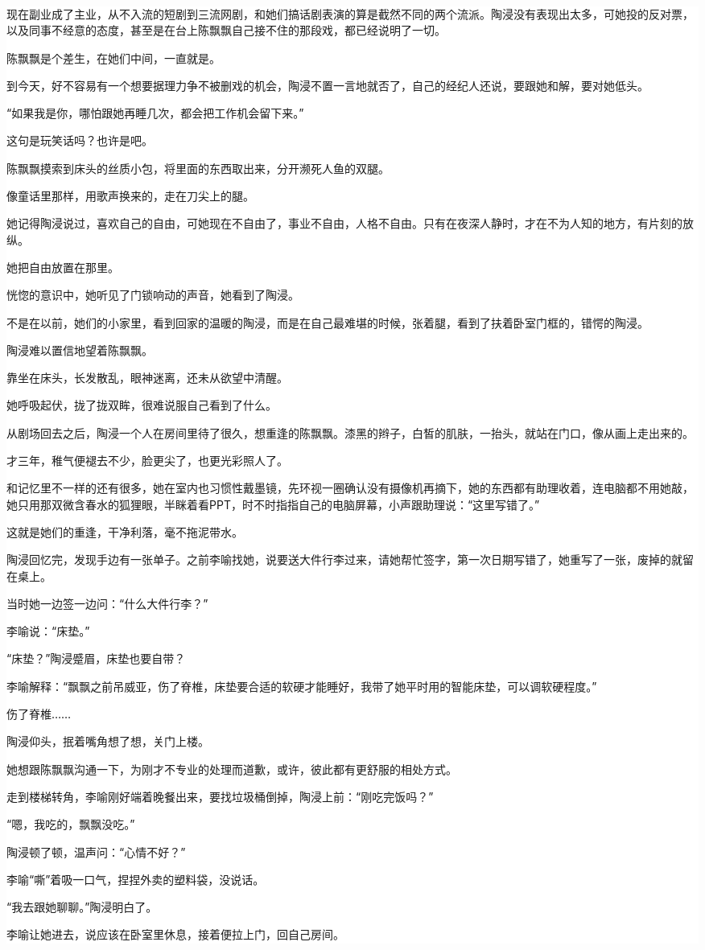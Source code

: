 现在副业成了主业，从不入流的短剧到三流网剧，和她们搞话剧表演的算是截然不同的两个流派。陶浸没有表现出太多，可她投的反对票，以及同事不经意的态度，甚至是在台上陈飘飘自己接不住的那段戏，都已经说明了一切。

陈飘飘是个差生，在她们中间，一直就是。

到今天，好不容易有一个想要据理力争不被删戏的机会，陶浸不置一言地就否了，自己的经纪人还说，要跟她和解，要对她低头。

“如果我是你，哪怕跟她再睡几次，都会把工作机会留下来。”

这句是玩笑话吗？也许是吧。

陈飘飘摸索到床头的丝质小包，将里面的东西取出来，分开濒死人鱼的双腿。

像童话里那样，用歌声换来的，走在刀尖上的腿。

她记得陶浸说过，喜欢自己的自由，可她现在不自由了，事业不自由，人格不自由。只有在夜深人静时，才在不为人知的地方，有片刻的放纵。

她把自由放置在那里。

恍惚的意识中，她听见了门锁响动的声音，她看到了陶浸。

不是在以前，她们的小家里，看到回家的温暖的陶浸，而是在自己最难堪的时候，张着腿，看到了扶着卧室门框的，错愕的陶浸。

陶浸难以置信地望着陈飘飘。

靠坐在床头，长发散乱，眼神迷离，还未从欲望中清醒。

她呼吸起伏，拢了拢双眸，很难说服自己看到了什么。

从剧场回去之后，陶浸一个人在房间里待了很久，想重逢的陈飘飘。漆黑的辫子，白皙的肌肤，一抬头，就站在门口，像从画上走出来的。

才三年，稚气便褪去不少，脸更尖了，也更光彩照人了。

和记忆里不一样的还有很多，她在室内也习惯性戴墨镜，先环视一圈确认没有摄像机再摘下，她的东西都有助理收着，连电脑都不用她敲，她只用那双微含春水的狐狸眼，半眯着看PPT，时不时指指自己的电脑屏幕，小声跟助理说：“这里写错了。”

这就是她们的重逢，干净利落，毫不拖泥带水。

陶浸回忆完，发现手边有一张单子。之前李喻找她，说要送大件行李过来，请她帮忙签字，第一次日期写错了，她重写了一张，废掉的就留在桌上。

当时她一边签一边问：“什么大件行李？”

李喻说：“床垫。”

“床垫？”陶浸蹙眉，床垫也要自带？

李喻解释：“飘飘之前吊威亚，伤了脊椎，床垫要合适的软硬才能睡好，我带了她平时用的智能床垫，可以调软硬程度。”

伤了脊椎……

陶浸仰头，抿着嘴角想了想，关门上楼。

她想跟陈飘飘沟通一下，为刚才不专业的处理而道歉，或许，彼此都有更舒服的相处方式。

走到楼梯转角，李喻刚好端着晚餐出来，要找垃圾桶倒掉，陶浸上前：“刚吃完饭吗？”

“嗯，我吃的，飘飘没吃。”

陶浸顿了顿，温声问：“心情不好？”

李喻“嘶”着吸一口气，捏捏外卖的塑料袋，没说话。

“我去跟她聊聊。”陶浸明白了。

李喻让她进去，说应该在卧室里休息，接着便拉上门，回自己房间。
